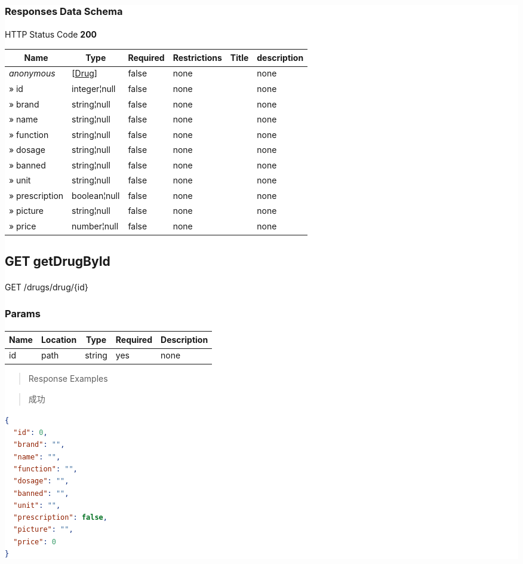 ### Responses Data Schema

HTTP Status Code **200**

|Name|Type|Required|Restrictions|Title|description|
|---|---|---|---|---|---|
|*anonymous*|[[Drug](#schemadrug)]|false|none||none|
|» id|integer¦null|false|none||none|
|» brand|string¦null|false|none||none|
|» name|string¦null|false|none||none|
|» function|string¦null|false|none||none|
|» dosage|string¦null|false|none||none|
|» banned|string¦null|false|none||none|
|» unit|string¦null|false|none||none|
|» prescription|boolean¦null|false|none||none|
|» picture|string¦null|false|none||none|
|» price|number¦null|false|none||none|

## GET getDrugById

GET /drugs/drug/{id}

### Params

|Name|Location|Type|Required|Description|
|---|---|---|---|---|
|id|path|string| yes |none|

> Response Examples

> 成功

```json
{
  "id": 0,
  "brand": "",
  "name": "",
  "function": "",
  "dosage": "",
  "banned": "",
  "unit": "",
  "prescription": false,
  "picture": "",
  "price": 0
}
```
